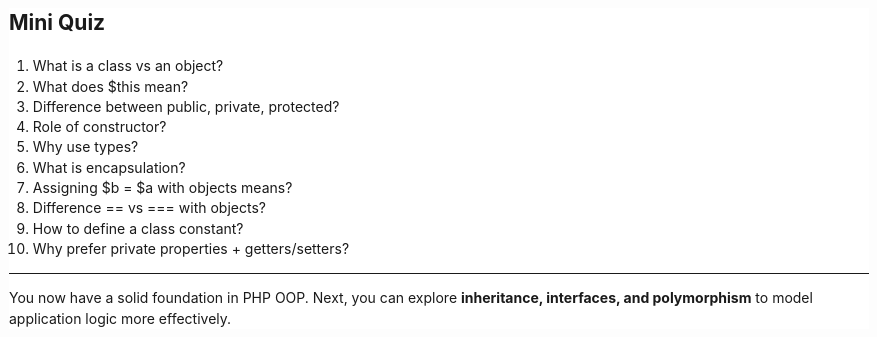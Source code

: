 
## Mini Quiz

1. What is a class vs an object?
2. What does \$this mean?
3. Difference between public, private, protected?
4. Role of constructor?
5. Why use types?
6. What is encapsulation?
7. Assigning \$b = \$a with objects means?
8. Difference == vs === with objects?
9. How to define a class constant?
10. Why prefer private properties + getters/setters?

---

You now have a solid foundation in PHP OOP. Next, you can explore **inheritance, interfaces, and polymorphism** to model application logic more effectively.
